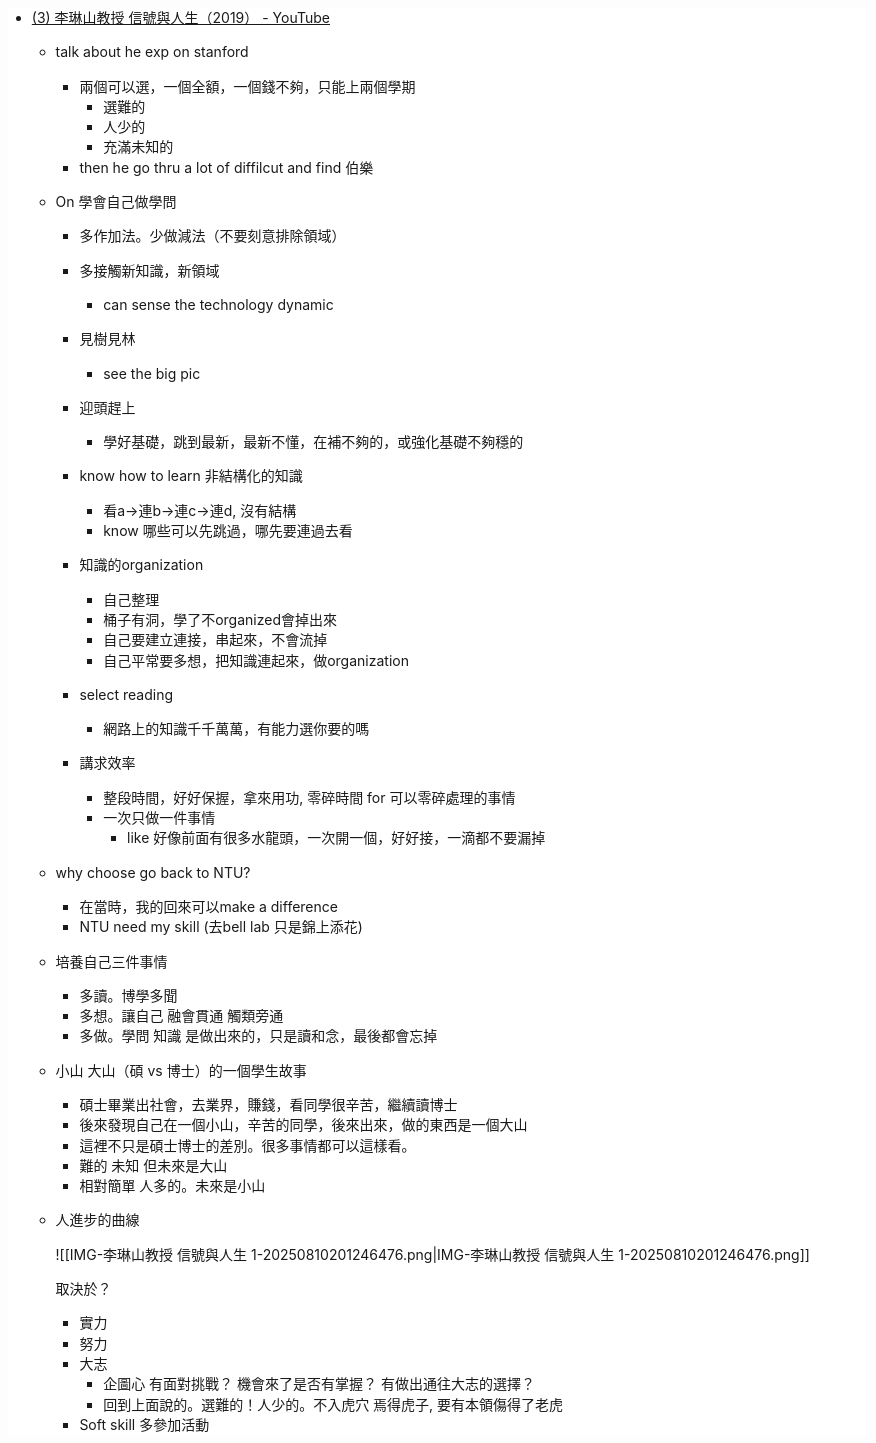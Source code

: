 - [(3) 李琳山教授 信號與人生（2019） - YouTube](https://www.youtube.com/watch?v=PtmthIH1JJs)
    
    - talk about he exp on stanford
        - 兩個可以選，一個全額，一個錢不夠，只能上兩個學期
            - 選難的
            - 人少的
            - 充滿未知的
        - then he go thru a lot of diffilcut and find 伯樂
    - On 學會自己做學問
        - 多作加法。少做減法（不要刻意排除領域）
        - 多接觸新知識，新領域
            - can sense the technology dynamic
        - 見樹見林
            - see the big pic
        - 迎頭趕上
            - 學好基礎，跳到最新，最新不懂，在補不夠的，或強化基礎不夠穩的
        - know how to learn 非結構化的知識
            - 看a->連b->連c->連d, 沒有結構
            - know 哪些可以先跳過，哪先要連過去看
        - 知識的organization
            - 自己整理
            - 桶子有洞，學了不organized會掉出來
            - 自己要建立連接，串起來，不會流掉
            - 自己平常要多想，把知識連起來，做organization
        - select reading
            - 網路上的知識千千萬萬，有能力選你要的嗎
        - 講求效率
            
            - 整段時間，好好保握，拿來用功, 零碎時間 for 可以零碎處理的事情
            - 一次只做一件事情
                - like 好像前面有很多水龍頭，一次開一個，好好接，一滴都不要漏掉
            
    - why choose go back to NTU?
        - 在當時，我的回來可以make a difference
        - NTU need my skill (去bell lab 只是錦上添花)
    - 培養自己三件事情
        
        - 多讀。博學多聞
        - 多想。讓自己 融會貫通 觸類旁通
        - 多做。學問 知識 是做出來的，只是讀和念，最後都會忘掉
        
        
    - 小山 大山（碩 vs 博士）的一個學生故事
        - 碩士畢業出社會，去業界，賺錢，看同學很辛苦，繼續讀博士
        - 後來發現自己在一個小山，辛苦的同學，後來出來，做的東西是一個大山
        - 這裡不只是碩士博士的差別。很多事情都可以這樣看。
        - 難的 未知 但未來是大山
        - 相對簡單 人多的。未來是小山
    - 人進步的曲線
        
        ![[IMG-李琳山教授 信號與人生 1-20250810201246476.png|IMG-李琳山教授 信號與人生 1-20250810201246476.png]]
        
        取決於？
        
        - 實力
        - 努力
        - 大志
            - 企圖心 有面對挑戰？ 機會來了是否有掌握？ 有做出通往大志的選擇？
            - 回到上面說的。選難的！人少的。不入虎穴 焉得虎子, 要有本領傷得了老虎
        - Soft skill 多參加活動
